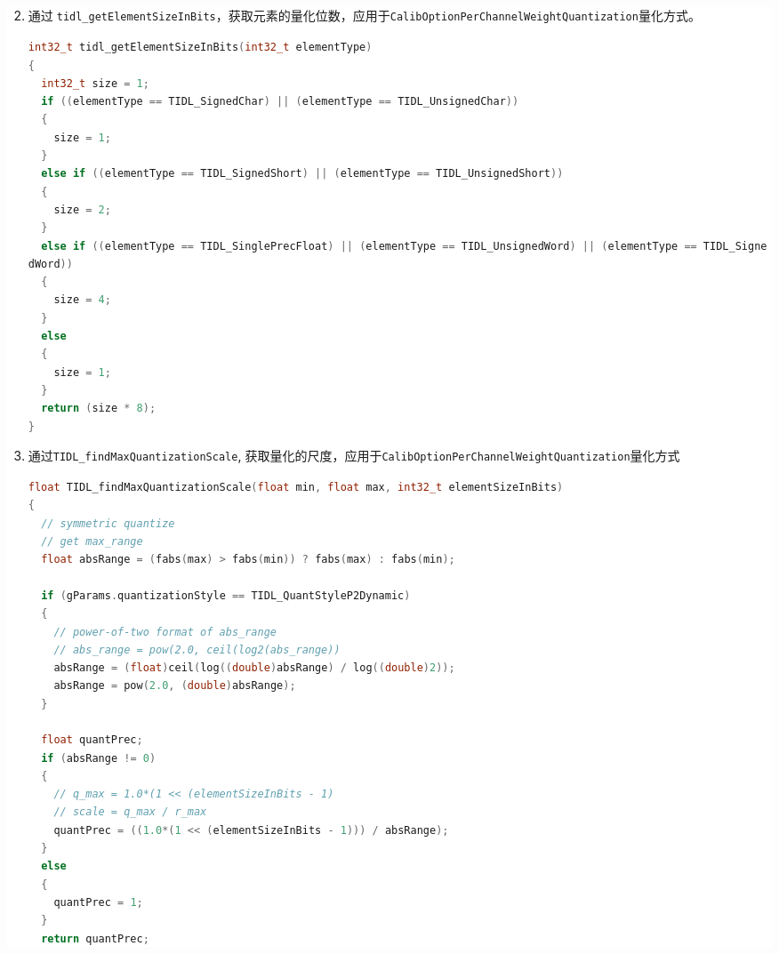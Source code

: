    2. 通过 `tidl_getElementSizeInBits`，获取元素的量化位数，应用于`CalibOptionPerChannelWeightQuantization`量化方式。

      ```c++
      int32_t tidl_getElementSizeInBits(int32_t elementType)
      {
        int32_t size = 1;
        if ((elementType == TIDL_SignedChar) || (elementType == TIDL_UnsignedChar))
        {
          size = 1;
        }
        else if ((elementType == TIDL_SignedShort) || (elementType == TIDL_UnsignedShort))
        {
          size = 2;
        }
        else if ((elementType == TIDL_SinglePrecFloat) || (elementType == TIDL_UnsignedWord) || (elementType == TIDL_SignedWord))
        {
          size = 4;
        }
        else
        {
          size = 1;
        }
        return (size * 8);
      }
      ```

   3. 通过`TIDL_findMaxQuantizationScale`, 获取量化的尺度，应用于`CalibOptionPerChannelWeightQuantization`量化方式

      ```c++
      float TIDL_findMaxQuantizationScale(float min, float max, int32_t elementSizeInBits)
      {
        // symmetric quantize
        // get max_range
        float absRange = (fabs(max) > fabs(min)) ? fabs(max) : fabs(min);
      
        if (gParams.quantizationStyle == TIDL_QuantStyleP2Dynamic)
        {
          // power-of-two format of abs_range
          // abs_range = pow(2.0, ceil(log2(abs_range))
          absRange = (float)ceil(log((double)absRange) / log((double)2));
          absRange = pow(2.0, (double)absRange);
        }
      
        float quantPrec;
        if (absRange != 0)
        {
          // q_max = 1.0*(1 << (elementSizeInBits - 1)
          // scale = q_max / r_max
          quantPrec = ((1.0*(1 << (elementSizeInBits - 1))) / absRange);
        }
        else
        {
          quantPrec = 1;
        }
        return quantPrec;
      ```
